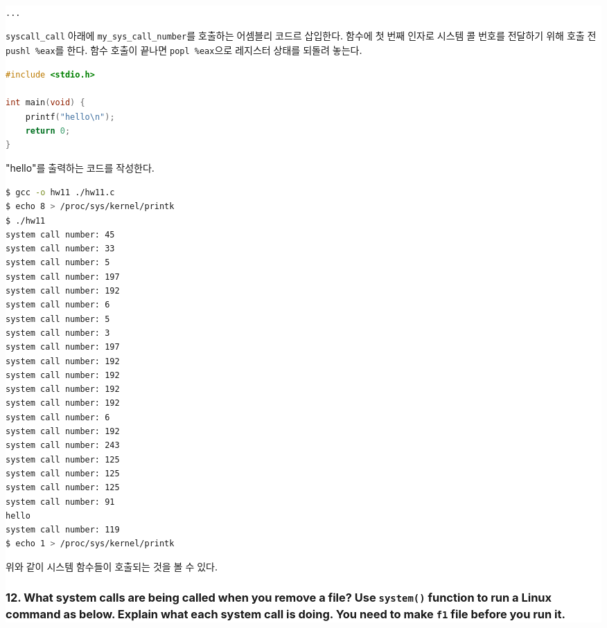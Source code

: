 ```s
...
```

`syscall_call` 아래에 `my_sys_call_number`를 호출하는 어셈블리 코드르 삽입한다.
함수에 첫 번째 인자로 시스템 콜 번호를 전달하기 위해 호출 전 `pushl %eax`를 한다.
함수 호출이 끝나면 `popl %eax`으로 레지스터 상태를 되돌려 놓는다.

```c
#include <stdio.h>

int main(void) {
    printf("hello\n");
    return 0;
}
```

"hello"를 출력하는 코드를 작성한다.

```bash
$ gcc -o hw11 ./hw11.c
$ echo 8 > /proc/sys/kernel/printk
$ ./hw11
system call number: 45
system call number: 33
system call number: 5
system call number: 197
system call number: 192
system call number: 6
system call number: 5
system call number: 3
system call number: 197
system call number: 192
system call number: 192
system call number: 192
system call number: 192
system call number: 6
system call number: 192
system call number: 243
system call number: 125
system call number: 125
system call number: 125
system call number: 91
hello
system call number: 119
$ echo 1 > /proc/sys/kernel/printk
```

위와 같이 시스템 함수들이 호출되는 것을 볼 수 있다.

### 12. What system calls are being called when you remove a file? Use `system()` function to run a Linux command as below. Explain what each system call is doing. You need to make `f1` file before you run it.
